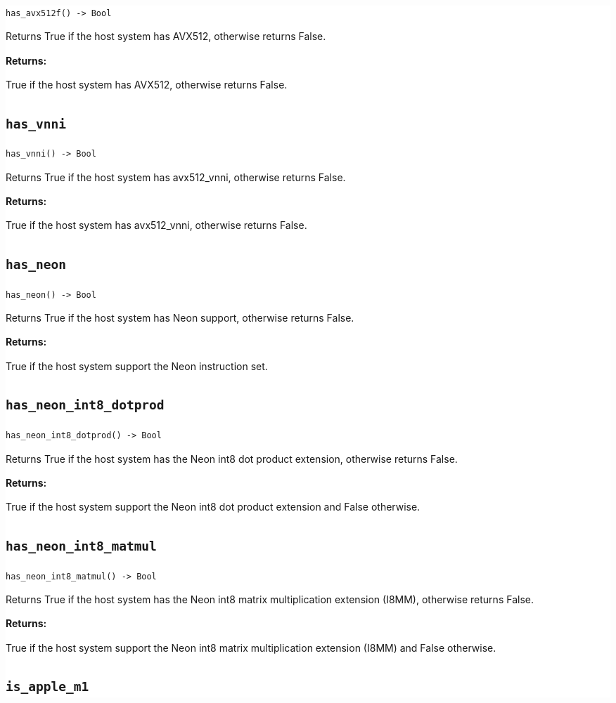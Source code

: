 `has_avx512f() -> Bool`

Returns True if the host system has AVX512, otherwise returns False.

**Returns:**

True if the host system has AVX512, otherwise returns False.

## `has_vnni`[​](https://docs.modular.com/mojo/stdlib/sys/info#has_vnni "Direct link to has_vnni")

`has_vnni() -> Bool`

Returns True if the host system has avx512\_vnni, otherwise returns False.

**Returns:**

True if the host system has avx512\_vnni, otherwise returns False.

## `has_neon`[​](https://docs.modular.com/mojo/stdlib/sys/info#has_neon "Direct link to has_neon")

`has_neon() -> Bool`

Returns True if the host system has Neon support, otherwise returns False.

**Returns:**

True if the host system support the Neon instruction set.

## `has_neon_int8_dotprod`[​](https://docs.modular.com/mojo/stdlib/sys/info#has_neon_int8_dotprod "Direct link to has_neon_int8_dotprod")

`has_neon_int8_dotprod() -> Bool`

Returns True if the host system has the Neon int8 dot product extension, otherwise returns False.

**Returns:**

True if the host system support the Neon int8 dot product extension and False otherwise.

## `has_neon_int8_matmul`[​](https://docs.modular.com/mojo/stdlib/sys/info#has_neon_int8_matmul "Direct link to has_neon_int8_matmul")

`has_neon_int8_matmul() -> Bool`

Returns True if the host system has the Neon int8 matrix multiplication extension (I8MM), otherwise returns False.

**Returns:**

True if the host system support the Neon int8 matrix multiplication extension (I8MM) and False otherwise.

## `is_apple_m1`[​](https://docs.modular.com/mojo/stdlib/sys/info#is_apple_m1 "Direct link to is_apple_m1")
